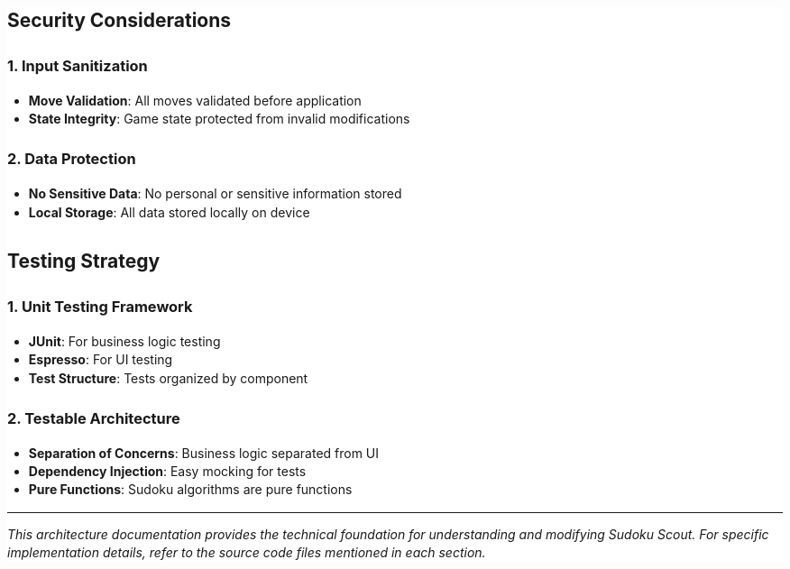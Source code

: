 ## Security Considerations

### 1. Input Sanitization
- **Move Validation**: All moves validated before application
- **State Integrity**: Game state protected from invalid modifications

### 2. Data Protection
- **No Sensitive Data**: No personal or sensitive information stored
- **Local Storage**: All data stored locally on device

## Testing Strategy

### 1. Unit Testing Framework
- **JUnit**: For business logic testing
- **Espresso**: For UI testing
- **Test Structure**: Tests organized by component

### 2. Testable Architecture
- **Separation of Concerns**: Business logic separated from UI
- **Dependency Injection**: Easy mocking for tests
- **Pure Functions**: Sudoku algorithms are pure functions

---

*This architecture documentation provides the technical foundation for understanding and modifying Sudoku Scout. For specific implementation details, refer to the source code files mentioned in each section.*